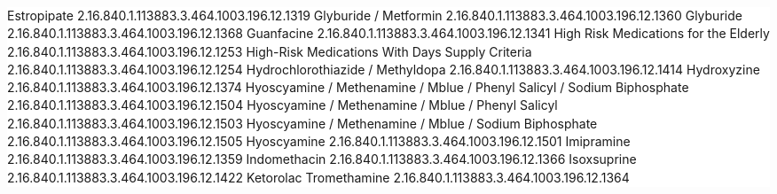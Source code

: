  <tr>
    <td>Estropipate</td>
    <td>2.16.840.1.113883.3.464.1003.196.12.1319</td>
  </tr>
  <tr>
    <td>Glyburide / Metformin</td>
    <td>2.16.840.1.113883.3.464.1003.196.12.1360</td>
  </tr>
  <tr>
    <td>Glyburide</td>
    <td>2.16.840.1.113883.3.464.1003.196.12.1368</td>
  </tr>
  <tr>
    <td>Guanfacine</td>
    <td>2.16.840.1.113883.3.464.1003.196.12.1341</td>
  </tr>
  <tr>
    <td>High Risk Medications for the Elderly</td>
    <td>2.16.840.1.113883.3.464.1003.196.12.1253</td>
  </tr>
  <tr>
    <td>High-Risk Medications With Days Supply Criteria</td>
    <td>2.16.840.1.113883.3.464.1003.196.12.1254</td>
  </tr>
  <tr>
    <td>Hydrochlorothiazide / Methyldopa</td>
    <td>2.16.840.1.113883.3.464.1003.196.12.1414</td>
  </tr>
  <tr>
    <td>Hydroxyzine</td>
    <td>2.16.840.1.113883.3.464.1003.196.12.1374</td>
  </tr>
  <tr>
    <td>Hyoscyamine / Methenamine / Mblue / Phenyl Salicyl / Sodium Biphosphate</td>
    <td>2.16.840.1.113883.3.464.1003.196.12.1504</td>
  </tr>
  <tr>
    <td>Hyoscyamine / Methenamine / Mblue / Phenyl Salicyl</td>
    <td>2.16.840.1.113883.3.464.1003.196.12.1503</td>
  </tr>
  <tr>
    <td>Hyoscyamine / Methenamine / Mblue / Sodium Biphosphate</td>
    <td>2.16.840.1.113883.3.464.1003.196.12.1505</td>
  </tr>
  <tr>
    <td>Hyoscyamine</td>
    <td>2.16.840.1.113883.3.464.1003.196.12.1501</td>
  </tr>
  <tr>
    <td>Imipramine</td>
    <td>2.16.840.1.113883.3.464.1003.196.12.1359</td>
  </tr>
  <tr>
    <td>Indomethacin</td>
    <td>2.16.840.1.113883.3.464.1003.196.12.1366</td>
  </tr>
  <tr>
    <td>Isoxsuprine</td>
    <td>2.16.840.1.113883.3.464.1003.196.12.1422</td>
  </tr>
  <tr>
    <td>Ketorolac Tromethamine</td>
    <td>2.16.840.1.113883.3.464.1003.196.12.1364</td>
  </tr>